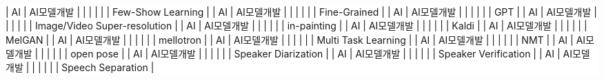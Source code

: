 | AI        | AI모델개발         |                                                                     |                                  |                                                                            |                                                                              |                                                                 | Few-Show Learning                                        |
| AI        | AI모델개발         |                                                                     |                                  |                                                                            |                                                                              |                                                                 | Fine-Grained                                             |
| AI        | AI모델개발         |                                                                     |                                  |                                                                            |                                                                              |                                                                 | GPT                                                      |
| AI        | AI모델개발         |                                                                     |                                  |                                                                            |                                                                              |                                                                 | Image/Video Super-resolution                             |
| AI        | AI모델개발         |                                                                     |                                  |                                                                            |                                                                              |                                                                 | in-painting                                              |
| AI        | AI모델개발         |                                                                     |                                  |                                                                            |                                                                              |                                                                 | Kaldi                                                    |
| AI        | AI모델개발         |                                                                     |                                  |                                                                            |                                                                              |                                                                 | MelGAN                                                   |
| AI        | AI모델개발         |                                                                     |                                  |                                                                            |                                                                              |                                                                 | mellotron                                                |
| AI        | AI모델개발         |                                                                     |                                  |                                                                            |                                                                              |                                                                 | Multi Task Learning                                      |
| AI        | AI모델개발         |                                                                     |                                  |                                                                            |                                                                              |                                                                 | NMT                                                      |
| AI        | AI모델개발         |                                                                     |                                  |                                                                            |                                                                              |                                                                 | open pose                                                |
| AI        | AI모델개발         |                                                                     |                                  |                                                                            |                                                                              |                                                                 | Speaker Diarization                                      |
| AI        | AI모델개발         |                                                                     |                                  |                                                                            |                                                                              |                                                                 | Speaker Verification                                     |
| AI        | AI모델개발         |                                                                     |                                  |                                                                            |                                                                              |                                                                 | Speech Separation                                        |